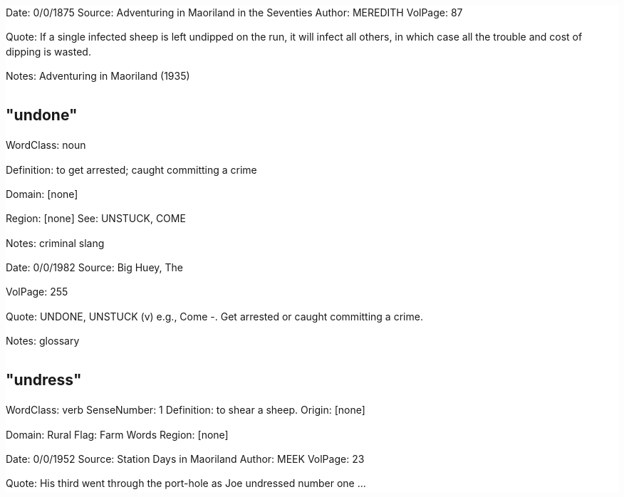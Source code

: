 

Date: 0/0/1875
Source: Adventuring in Maoriland in the Seventies
Author: MEREDITH
VolPage: 87

Quote: If a single infected sheep is left undipped on the run, it will infect all others, in which case all the trouble and cost of dipping is wasted.

Notes: Adventuring in Maoriland (1935)


## "undone"


WordClass: noun

Definition: to get arrested; caught committing a crime



Domain: [none]

Region: [none]
See: UNSTUCK, COME

Notes: criminal slang


Date: 0/0/1982
Source: Big Huey, The

VolPage: 255

Quote: UNDONE, UNSTUCK (v) e.g., Come -. Get arrested or caught committing a crime.

Notes: glossary


## "undress"


WordClass: verb
SenseNumber: 1
Definition: to shear a sheep.
Origin: [none]


Domain: Rural
Flag: Farm Words
Region: [none]





Date: 0/0/1952
Source: Station Days in Maoriland
Author: MEEK
VolPage: 23

Quote: His third went through the port-hole as Joe undressed number one ...
